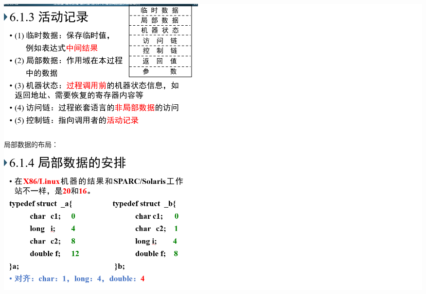 <img src="https://github.com/munume/Coures/blob/main/%E7%BC%96%E8%AF%91%E5%8E%9F%E7%90%86/%E5%A4%8D%E4%B9%A0%E6%80%BB%E7%BB%93/images/image-20240627223047734.png" alt="image-20240627223047734" style="zoom:50%;" /> 

局部数据的布局：

<img src="https://github.com/munume/Coures/blob/main/%E7%BC%96%E8%AF%91%E5%8E%9F%E7%90%86/%E5%A4%8D%E4%B9%A0%E6%80%BB%E7%BB%93/images/image-20240627223237262.png" alt="image-20240627223237262" style="zoom:50%;" /> 
